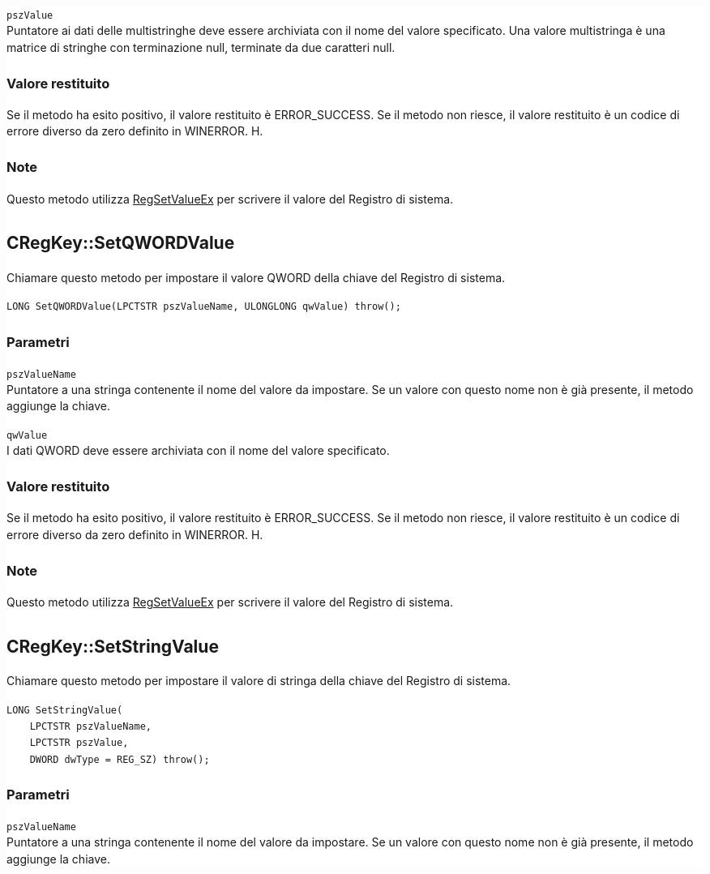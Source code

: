  `pszValue`  
 Puntatore ai dati delle multistringhe deve essere archiviata con il nome del valore specificato. Una valore multistringa è una matrice di stringhe con terminazione null, terminate da due caratteri null.  
  
### <a name="return-value"></a>Valore restituito  
 Se il metodo ha esito positivo, il valore restituito è ERROR_SUCCESS. Se il metodo non riesce, il valore restituito è un codice di errore diverso da zero definito in WINERROR. H.  
  
### <a name="remarks"></a>Note  
 Questo metodo utilizza [RegSetValueEx](http://msdn.microsoft.com/library/windows/desktop/ms724923) per scrivere il valore del Registro di sistema.  
  
##  <a name="setqwordvalue"></a>CRegKey::SetQWORDValue  
 Chiamare questo metodo per impostare il valore QWORD della chiave del Registro di sistema.  
  
```
LONG SetQWORDValue(LPCTSTR pszValueName, ULONGLONG qwValue) throw();
```  
  
### <a name="parameters"></a>Parametri  
 `pszValueName`  
 Puntatore a una stringa contenente il nome del valore da impostare. Se un valore con questo nome non è già presente, il metodo aggiunge la chiave.  
  
 `qwValue`  
 I dati QWORD deve essere archiviata con il nome del valore specificato.  
  
### <a name="return-value"></a>Valore restituito  
 Se il metodo ha esito positivo, il valore restituito è ERROR_SUCCESS. Se il metodo non riesce, il valore restituito è un codice di errore diverso da zero definito in WINERROR. H.  
  
### <a name="remarks"></a>Note  
 Questo metodo utilizza [RegSetValueEx](http://msdn.microsoft.com/library/windows/desktop/ms724923) per scrivere il valore del Registro di sistema.  
  
##  <a name="setstringvalue"></a>CRegKey::SetStringValue  
 Chiamare questo metodo per impostare il valore di stringa della chiave del Registro di sistema.  
  
```
LONG SetStringValue(  
    LPCTSTR pszValueName,
    LPCTSTR pszValue,
    DWORD dwType = REG_SZ) throw();
```  
  
### <a name="parameters"></a>Parametri  
 `pszValueName`  
 Puntatore a una stringa contenente il nome del valore da impostare. Se un valore con questo nome non è già presente, il metodo aggiunge la chiave.  
  